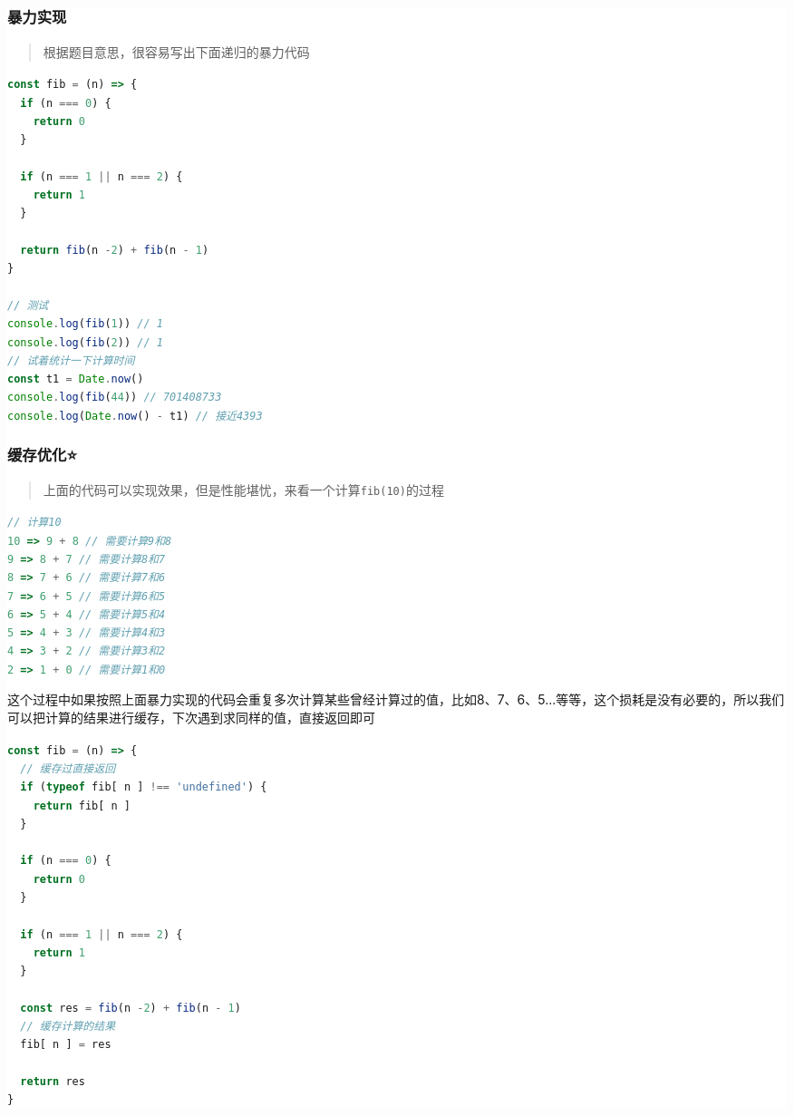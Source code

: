 ### 暴力实现

> 根据题目意思，很容易写出下面递归的暴力代码

```javascript
const fib = (n) => {
  if (n === 0) {
    return 0
  }

  if (n === 1 || n === 2) {
    return 1
  }

  return fib(n -2) + fib(n - 1)
}

// 测试
console.log(fib(1)) // 1
console.log(fib(2)) // 1
// 试着统计一下计算时间
const t1 = Date.now()
console.log(fib(44)) // 701408733
console.log(Date.now() - t1) // 接近4393
```

### 缓存优化:star:

> 上面的代码可以实现效果，但是性能堪忧，来看一个计算`fib(10)`的过程

```javascript
// 计算10
10 => 9 + 8 // 需要计算9和8
9 => 8 + 7 // 需要计算8和7
8 => 7 + 6 // 需要计算7和6
7 => 6 + 5 // 需要计算6和5
6 => 5 + 4 // 需要计算5和4
5 => 4 + 3 // 需要计算4和3
4 => 3 + 2 // 需要计算3和2
2 => 1 + 0 // 需要计算1和0
```

这个过程中如果按照上面暴力实现的代码会重复多次计算某些曾经计算过的值，比如8、7、6、5...等等，这个损耗是没有必要的，所以我们可以把计算的结果进行缓存，下次遇到求同样的值，直接返回即可

```javascript
const fib = (n) => {
  // 缓存过直接返回
  if (typeof fib[ n ] !== 'undefined') {
    return fib[ n ]
  }

  if (n === 0) {
    return 0
  }

  if (n === 1 || n === 2) {
    return 1
  }

  const res = fib(n -2) + fib(n - 1)
  // 缓存计算的结果
  fib[ n ] = res

  return res
}

```